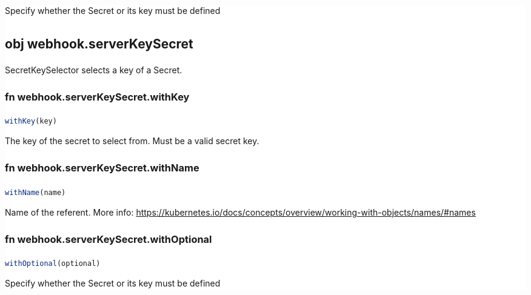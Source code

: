 Specify whether the Secret or its key must be defined

## obj webhook.serverKeySecret

SecretKeySelector selects a key of a Secret.

### fn webhook.serverKeySecret.withKey

```ts
withKey(key)
```

The key of the secret to select from.  Must be a valid secret key.

### fn webhook.serverKeySecret.withName

```ts
withName(name)
```

Name of the referent. More info: https://kubernetes.io/docs/concepts/overview/working-with-objects/names/#names

### fn webhook.serverKeySecret.withOptional

```ts
withOptional(optional)
```

Specify whether the Secret or its key must be defined